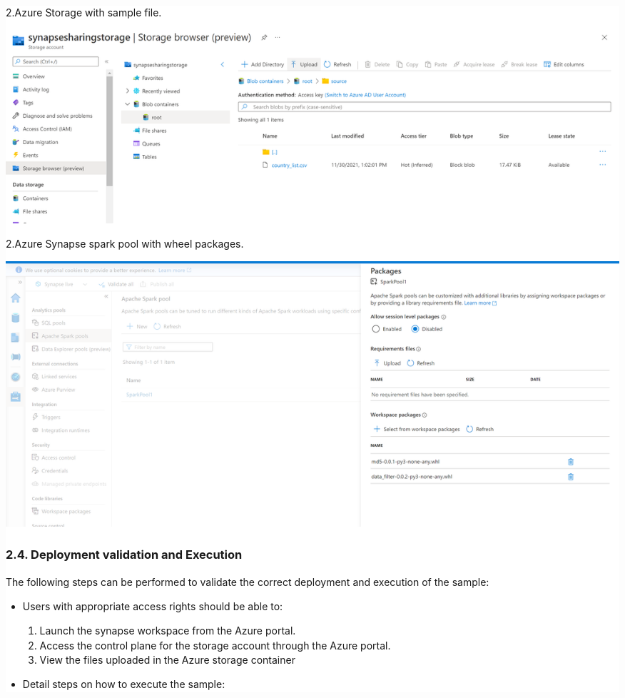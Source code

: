 2.Azure Storage with sample file.

![alt text](../Common_Assets/Images/IAC_Storage.png "Logo Title Text 1")

2.Azure Synapse spark pool with wheel packages.

![alt text](../Common_Assets/Images/IAC_package.png "Logo Title Text 1")

### 2.4. Deployment validation and Execution

The following steps can be performed to validate the correct deployment and execution of the sample:

- Users with appropriate access rights should be able to:

   1. Launch the synapse workspace from the Azure portal.
   2. Access the control plane for the storage account through the Azure portal.
   3. View the files uploaded in the Azure storage container

- Detail steps on how to execute the sample:
